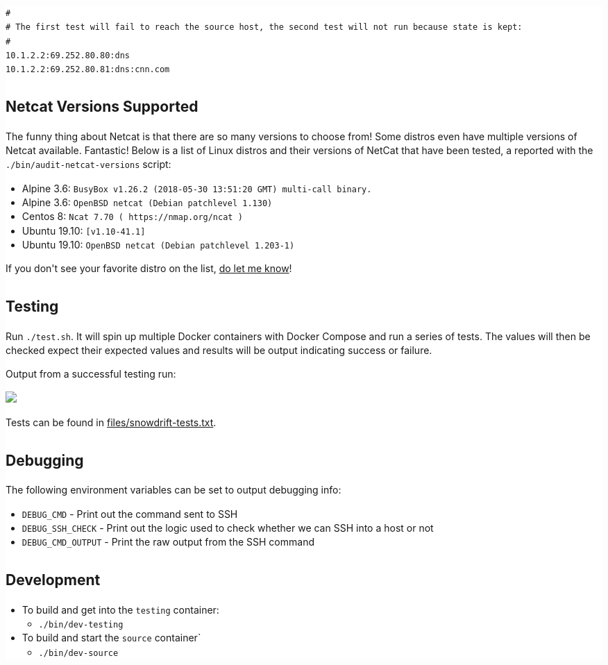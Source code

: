 ```
#
# The first test will fail to reach the source host, the second test will not run because state is kept:
#
10.1.2.2:69.252.80.80:dns
10.1.2.2:69.252.80.81:dns:cnn.com

```


## Netcat Versions Supported

The funny thing about Netcat is that there are so many versions to choose from!
Some distros even have multiple versions of Netcat available.  Fantastic!
Below is a list of Linux distros and their versions of NetCat that have been
tested, a reported with the `./bin/audit-netcat-versions` script:

- Alpine 3.6: `BusyBox v1.26.2 (2018-05-30 13:51:20 GMT) multi-call binary.`
- Alpine 3.6: `OpenBSD netcat (Debian patchlevel 1.130)`
- Centos 8: `Ncat 7.70 ( https://nmap.org/ncat )`
- Ubuntu 19.10: `[v1.10-41.1]`
- Ubuntu 19.10: `OpenBSD netcat (Debian patchlevel 1.203-1)`

If you don't see your favorite distro on the list, <a href="https://github.com/Comcast/snowdrift/issues">do let me know</a>!


## Testing

Run `./test.sh`.  It will spin up multiple Docker containers with Docker Compose
and run a series of tests.  The values will then be checked expect their expected
values and results will be output indicating success or failure.

Output from a successful testing run:

<img src="./img/snowdrift-tests.png"  />

Tests can be found in <a href="files/snowdrift-tests.txt">files/snowdrift-tests.txt</a>.


## Debugging

The following environment variables can be set to output debugging info:

- `DEBUG_CMD` - Print out the command sent to SSH
- `DEBUG_SSH_CHECK` - Print out the logic used to check whether we can SSH into a host or not
- `DEBUG_CMD_OUTPUT` - Print the raw output from the SSH command


## Development

- To build and get into the `testing` container:
  - `./bin/dev-testing`
- To build and start the `source` container`
  - `./bin/dev-source`
